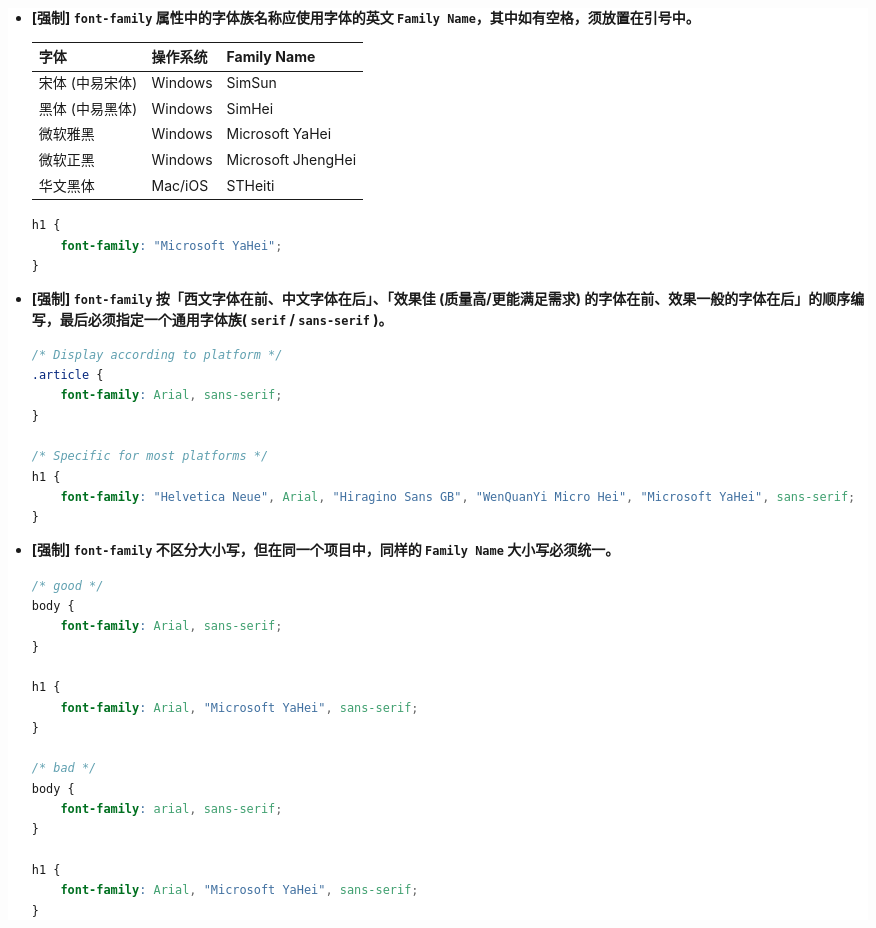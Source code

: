 - **[强制] `font-family` 属性中的字体族名称应使用字体的英文 `Family Name`，其中如有空格，须放置在引号中。**

  | 字体            | 操作系统 | Family Name        |
  | --------------- | -------- | ------------------ |
  | 宋体 (中易宋体) | Windows  | SimSun             |
  | 黑体 (中易黑体) | Windows  | SimHei             |
  | 微软雅黑        | Windows  | Microsoft YaHei    |
  | 微软正黑        | Windows  | Microsoft JhengHei |
  | 华文黑体        | Mac/iOS  | STHeiti            |

  ```css
  h1 {
      font-family: "Microsoft YaHei";
  }
  ```

- **[强制] `font-family` 按「西文字体在前、中文字体在后」、「效果佳 (质量高/更能满足需求) 的字体在前、效果一般的字体在后」的顺序编写，最后必须指定一个通用字体族( `serif` / `sans-serif` )。**

  ```css
  /* Display according to platform */
  .article {
      font-family: Arial, sans-serif;
  }
  
  /* Specific for most platforms */
  h1 {
      font-family: "Helvetica Neue", Arial, "Hiragino Sans GB", "WenQuanYi Micro Hei", "Microsoft YaHei", sans-serif;
  }
  ```

- **[强制] `font-family` 不区分大小写，但在同一个项目中，同样的 `Family Name` 大小写必须统一。**

  ```css
  /* good */
  body {
      font-family: Arial, sans-serif;
  }
  
  h1 {
      font-family: Arial, "Microsoft YaHei", sans-serif;
  }
  
  /* bad */
  body {
      font-family: arial, sans-serif;
  }
  
  h1 {
      font-family: Arial, "Microsoft YaHei", sans-serif;
  }
  ```
